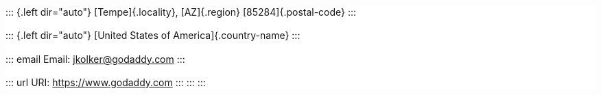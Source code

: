 ::: {.left dir="auto"}
[Tempe]{.locality}, [AZ]{.region} [85284]{.postal-code}
:::

::: {.left dir="auto"}
[United States of America]{.country-name}
:::

::: email
Email: <jkolker@godaddy.com>
:::

::: url
URI: <https://www.godaddy.com>
:::
:::
:::
